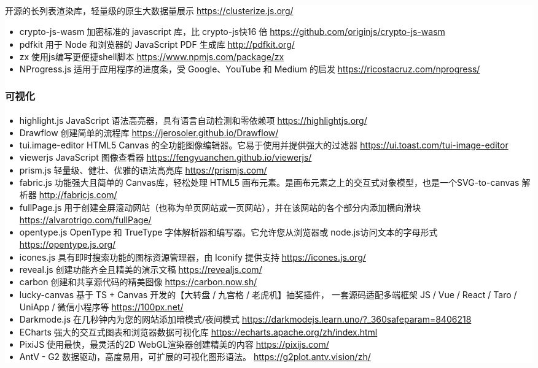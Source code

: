 开源的长列表渲染库，轻量级的原生大数据量展示
<https://clusterize.js.org/>
* crypto-js-wasm
加密标准的 javascript 库，比 crypto-js快16 倍
<https://github.com/originjs/crypto-js-wasm>
* pdfkit
用于 Node 和浏览器的 JavaScript PDF 生成库
<http://pdfkit.org/>
* zx
使用js编写更便捷shell脚本
<https://www.npmjs.com/package/zx>
* NProgress.js
适用于应用程序的进度条，受 Google、YouTube 和 Medium 的启发
<https://ricostacruz.com/nprogress/>
### 可视化
* highlight.js
JavaScript 语法高亮器，具有语言自动检测和零依赖项
<https://highlightjs.org/>
* Drawflow
创建简单的流程库
<https://jerosoler.github.io/Drawflow/>
* tui.image-editor
HTML5 Canvas 的全功能图像编辑器。它易于使用并提供强大的过滤器
<https://ui.toast.com/tui-image-editor>
* viewerjs
JavaScript 图像查看器
<https://fengyuanchen.github.io/viewerjs/>
* prism.js
轻量级、健壮、优雅的语法高亮库
<https://prismjs.com/>
* fabric.js
功能强大且简单的 Canvas库，轻松处理 HTML5 画布元素。是画布元素之上的交互式对象模型，也是一个SVG-to-canvas 解析器
<http://fabricjs.com/>
* fullPage.js
用于创建全屏滚动网站（也称为单页网站或一页网站），并在该网站的各个部分内添加横向滑块
<https://alvarotrigo.com/fullPage/>
* opentype.js
OpenType 和 TrueType 字体解析器和编写器。它允许您从浏览器或 node.js访问文本的字母形式
<https://opentype.js.org/>
* icones.js
具有即时搜索功能的图标资源管理器，由 Iconify 提供支持
<https://icones.js.org/>
* reveal.js
创建功能齐全且精美的演示文稿
<https://revealjs.com/>
* carbon
创建和共享源代码的精美图像
<https://carbon.now.sh/>
* lucky-canvas
基于 TS + Canvas 开发的【大转盘 / 九宫格 / 老虎机】抽奖插件， 一套源码适配多端框架 JS / Vue / React / Taro / UniApp / 微信小程序等
<https://100px.net/>
* Darkmode.js
在几秒钟内为您的网站添加暗模式/夜间模式
<https://darkmodejs.learn.uno/?_360safeparam=8406218>
* ECharts
强大的交互式图表和浏览器数据可视化库
<https://echarts.apache.org/zh/index.html>
* PixiJS
使用最快，最灵活的2D WebGL渲染器创建精美的内容
<https://pixijs.com/>
*  AntV - G2
数据驱动，高度易用，可扩展的可视化图形语法。
<https://g2plot.antv.vision/zh/>